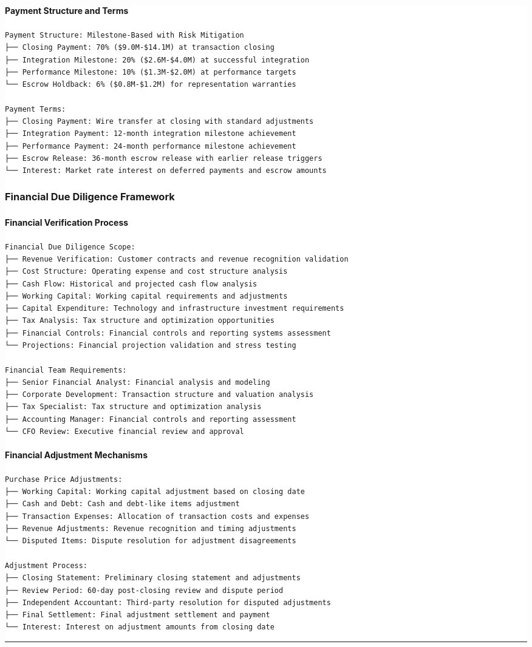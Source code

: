 #### **Payment Structure and Terms**
```
Payment Structure: Milestone-Based with Risk Mitigation
├── Closing Payment: 70% ($9.0M-$14.1M) at transaction closing
├── Integration Milestone: 20% ($2.6M-$4.0M) at successful integration
├── Performance Milestone: 10% ($1.3M-$2.0M) at performance targets
└── Escrow Holdback: 6% ($0.8M-$1.2M) for representation warranties

Payment Terms:
├── Closing Payment: Wire transfer at closing with standard adjustments
├── Integration Payment: 12-month integration milestone achievement
├── Performance Payment: 24-month performance milestone achievement
├── Escrow Release: 36-month escrow release with earlier release triggers
└── Interest: Market rate interest on deferred payments and escrow amounts
```

### **Financial Due Diligence Framework**

#### **Financial Verification Process**
```
Financial Due Diligence Scope:
├── Revenue Verification: Customer contracts and revenue recognition validation
├── Cost Structure: Operating expense and cost structure analysis
├── Cash Flow: Historical and projected cash flow analysis
├── Working Capital: Working capital requirements and adjustments
├── Capital Expenditure: Technology and infrastructure investment requirements
├── Tax Analysis: Tax structure and optimization opportunities
├── Financial Controls: Financial controls and reporting systems assessment
└── Projections: Financial projection validation and stress testing

Financial Team Requirements:
├── Senior Financial Analyst: Financial analysis and modeling
├── Corporate Development: Transaction structure and valuation analysis
├── Tax Specialist: Tax structure and optimization analysis
├── Accounting Manager: Financial controls and reporting assessment
└── CFO Review: Executive financial review and approval
```

#### **Financial Adjustment Mechanisms**
```
Purchase Price Adjustments:
├── Working Capital: Working capital adjustment based on closing date
├── Cash and Debt: Cash and debt-like items adjustment
├── Transaction Expenses: Allocation of transaction costs and expenses
├── Revenue Adjustments: Revenue recognition and timing adjustments
└── Disputed Items: Dispute resolution for adjustment disagreements

Adjustment Process:
├── Closing Statement: Preliminary closing statement and adjustments
├── Review Period: 60-day post-closing review and dispute period
├── Independent Accountant: Third-party resolution for disputed adjustments
├── Final Settlement: Final adjustment settlement and payment
└── Interest: Interest on adjustment amounts from closing date
```

---